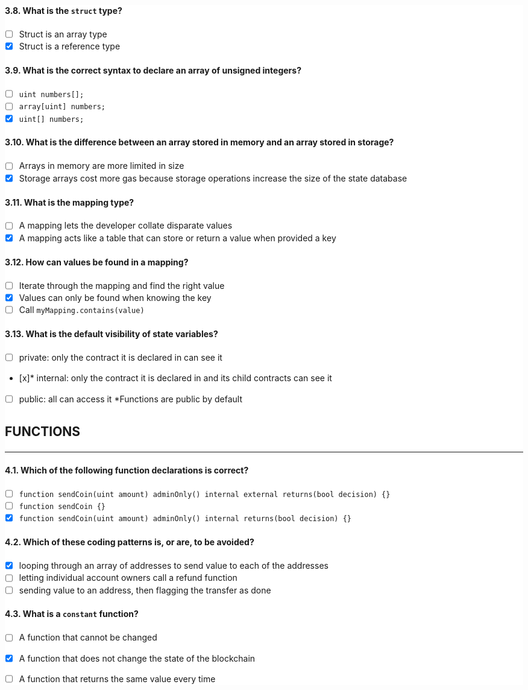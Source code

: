 #### 3.8. What is the `struct` type?
 - [ ] Struct is an array type
 - [x] Struct is a reference type
 
#### 3.9. What is the correct syntax to declare an array of unsigned integers?
 - [ ] `uint numbers[];`
 - [ ] `array[uint] numbers;`
 - [x] `uint[] numbers;`
 
#### 3.10. What is the difference between an array stored in memory and an array stored in storage?
 - [ ] Arrays in memory are more limited in size
 - [x] Storage arrays cost more gas because storage operations increase the size of the state database
 
#### 3.11. What is the mapping type?
 - [ ] A mapping lets the developer collate disparate values
 - [x] A mapping acts like a table that can store or return a value when provided a key
 
#### 3.12. How can values be found in a mapping?
 - [ ] Iterate through the mapping and find the right value
 - [x] Values can only be found when knowing the key
 - [ ] Call `myMapping.contains(value)`
 
#### 3.13. What is the default visibility of state variables?
 - [ ] private: only the contract it is declared in can see it
 - [x]* internal: only the contract it is declared in and its child contracts can see it
 - [ ] public: all can access it
 *Functions are public by default
 
FUNCTIONS
---------
*********
#### 4.1. Which of the following function declarations is correct?
 - [ ] `function sendCoin(uint amount) adminOnly() internal external returns(bool decision) {}`
 - [ ] `function sendCoin {}`
 - [x] `function sendCoin(uint amount) adminOnly() internal returns(bool decision) {}`
 
#### 4.2. Which of these coding patterns is, or are, to be avoided?
 - [x] looping through an array of addresses to send value to each of the addresses
 - [ ] letting individual account owners call a refund function
 - [ ] sending value to an address, then flagging the transfer as done
 
#### 4.3. What is a `constant` function?
 - [ ] A function that cannot be changed
 - [x] A function that does not change the state of the blockchain
 - [ ] A function that returns the same value every time
 